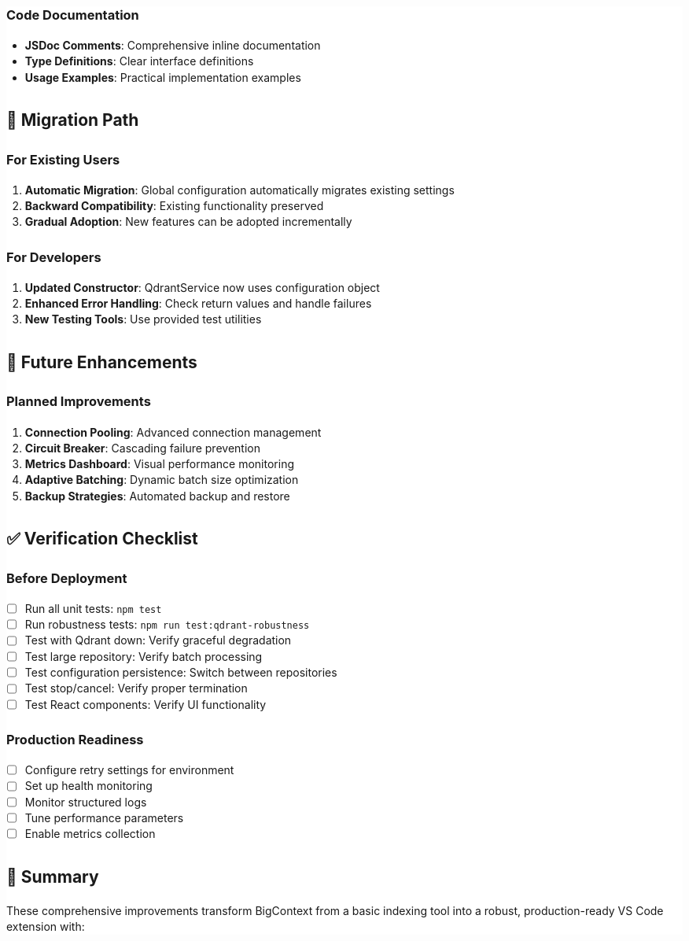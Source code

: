 ### **Code Documentation**
- **JSDoc Comments**: Comprehensive inline documentation
- **Type Definitions**: Clear interface definitions
- **Usage Examples**: Practical implementation examples

## 🎯 **Migration Path**

### **For Existing Users**
1. **Automatic Migration**: Global configuration automatically migrates existing settings
2. **Backward Compatibility**: Existing functionality preserved
3. **Gradual Adoption**: New features can be adopted incrementally

### **For Developers**
1. **Updated Constructor**: QdrantService now uses configuration object
2. **Enhanced Error Handling**: Check return values and handle failures
3. **New Testing Tools**: Use provided test utilities

## 🔮 **Future Enhancements**

### **Planned Improvements**
1. **Connection Pooling**: Advanced connection management
2. **Circuit Breaker**: Cascading failure prevention
3. **Metrics Dashboard**: Visual performance monitoring
4. **Adaptive Batching**: Dynamic batch size optimization
5. **Backup Strategies**: Automated backup and restore

## ✅ **Verification Checklist**

### **Before Deployment**
- [ ] Run all unit tests: `npm test`
- [ ] Run robustness tests: `npm run test:qdrant-robustness`
- [ ] Test with Qdrant down: Verify graceful degradation
- [ ] Test large repository: Verify batch processing
- [ ] Test configuration persistence: Switch between repositories
- [ ] Test stop/cancel: Verify proper termination
- [ ] Test React components: Verify UI functionality

### **Production Readiness**
- [ ] Configure retry settings for environment
- [ ] Set up health monitoring
- [ ] Monitor structured logs
- [ ] Tune performance parameters
- [ ] Enable metrics collection

## 🎉 **Summary**

These comprehensive improvements transform BigContext from a basic indexing tool into a robust, production-ready VS Code extension with:
